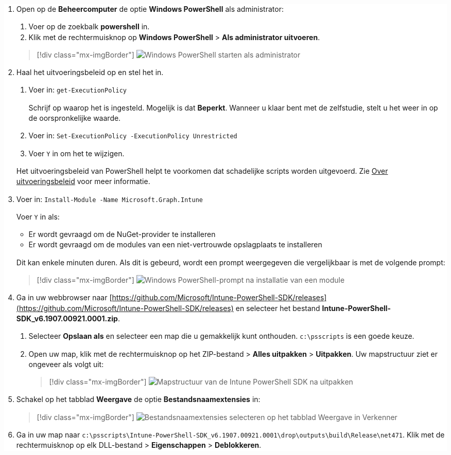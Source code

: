 1. Open op de **Beheercomputer** de optie **Windows PowerShell** als administrator:

    1. Voer op de zoekbalk **powershell** in.
    2. Klik met de rechtermuisknop op **Windows PowerShell** > **Als administrator uitvoeren**.

    > [!div class="mx-imgBorder"]
    > ![Windows PowerShell starten als administrator](./media/tutorial-walkthrough-administrative-templates/run-windows-powershell-administrator.png)

2. Haal het uitvoeringsbeleid op en stel het in.

    1. Voer in: `get-ExecutionPolicy`

        Schrijf op waarop het is ingesteld. Mogelijk is dat **Beperkt**. Wanneer u klaar bent met de zelfstudie, stelt u het weer in op de oorspronkelijke waarde.

    2. Voer in: `Set-ExecutionPolicy -ExecutionPolicy Unrestricted`

    3. Voer `Y` in om het te wijzigen.

    Het uitvoeringsbeleid van PowerShell helpt te voorkomen dat schadelijke scripts worden uitgevoerd. Zie [Over uitvoeringsbeleid](https://docs.microsoft.com/powershell/module/microsoft.powershell.core/about/about_execution_policies) voor meer informatie.

3. Voer in: `Install-Module -Name Microsoft.Graph.Intune`

    Voer `Y` in als:

    - Er wordt gevraagd om de NuGet-provider te installeren
    - Er wordt gevraagd om de modules van een niet-vertrouwde opslagplaats te installeren

    Dit kan enkele minuten duren. Als dit is gebeurd, wordt een prompt weergegeven die vergelijkbaar is met de volgende prompt:

    > [!div class="mx-imgBorder"]
    > ![Windows PowerShell-prompt na installatie van een module](./media/tutorial-walkthrough-administrative-templates/powershell-prompt.png)

4. Ga in uw webbrowser naar [https://github.com/Microsoft/Intune-PowerShell-SDK/releases](https://github.com/Microsoft/Intune-PowerShell-SDK/releases) en selecteer het bestand **Intune-PowerShell-SDK_v6.1907.00921.0001.zip**.

    1. Selecteer **Opslaan als** en selecteer een map die u gemakkelijk kunt onthouden. `c:\psscripts` is een goede keuze.
    2. Open uw map, klik met de rechtermuisknop op het ZIP-bestand > **Alles uitpakken** > **Uitpakken**. Uw mapstructuur ziet er ongeveer als volgt uit:

        > [!div class="mx-imgBorder"]
        > ![Mapstructuur van de Intune PowerShell SDK na uitpakken](./media/tutorial-walkthrough-administrative-templates/psscripts-directory.png)

5. Schakel op het tabblad **Weergave** de optie **Bestandsnaamextensies** in:

    > [!div class="mx-imgBorder"]
    > ![Bestandsnaamextensies selecteren op het tabblad Weergave in Verkenner](./media/tutorial-walkthrough-administrative-templates/file-names-extension.png)

6. Ga in uw map naar `c:\psscripts\Intune-PowerShell-SDK_v6.1907.00921.0001\drop\outputs\build\Release\net471`. Klik met de rechtermuisknop op elk DLL-bestand > **Eigenschappen** > **Deblokkeren**.

